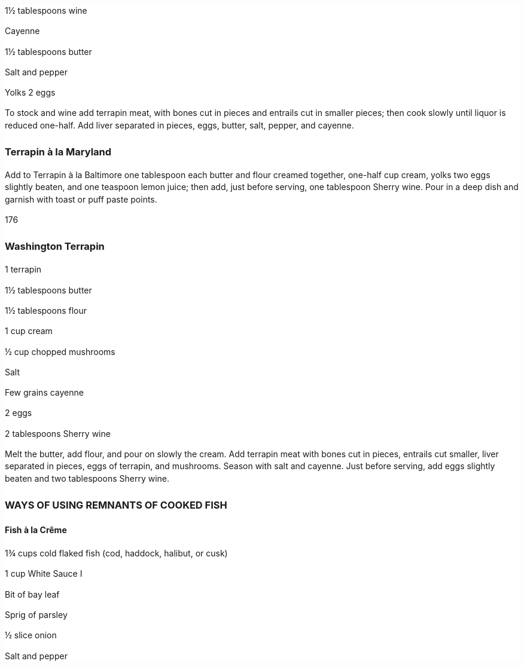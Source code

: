 1½ tablespoons wine

Cayenne

1½ tablespoons butter

Salt and pepper

Yolks 2 eggs

To stock and wine add terrapin meat, with bones cut in pieces and entrails cut in smaller pieces; then cook slowly until liquor is reduced one-half. Add liver separated in pieces, eggs, butter, salt, pepper, and cayenne.

### Terrapin à la Maryland

Add to Terrapin à la Baltimore one tablespoon each butter and flour creamed together, one-half cup cream, yolks two eggs slightly beaten, and one teaspoon lemon juice; then add, just before serving, one tablespoon Sherry wine. Pour in a deep dish and garnish with toast or puff paste points.

176

### Washington Terrapin

1 terrapin

1½ tablespoons butter

1½ tablespoons flour

1 cup cream

½ cup chopped mushrooms

Salt

Few grains cayenne

2 eggs

2 tablespoons Sherry wine

Melt the butter, add flour, and pour on slowly the cream. Add terrapin meat with bones cut in pieces, entrails cut smaller, liver separated in pieces, eggs of terrapin, and mushrooms. Season with salt and cayenne. Just before serving, add eggs slightly beaten and two tablespoons Sherry wine.

### WAYS OF USING REMNANTS OF COOKED FISH

#### Fish à la Crême

1¾ cups cold flaked fish (cod, haddock, halibut, or cusk)

1 cup White Sauce I

Bit of bay leaf

Sprig of parsley

½ slice onion

Salt and pepper
